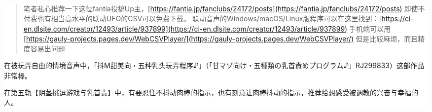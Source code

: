 > 笔者私心推荐一下这位fantia投稿Up主，[https://fantia.jp/fanclubs/24172/posts](https://fantia.jp/fanclubs/24172/posts) 即使不付费也有相当高水平的联动UFO的CSV可以免费下载。 联动音声的Windows/macOS/Linux版程序可以在这里找到：[https://ci-en.dlsite.com/creator/12493/article/937899](https://ci-en.dlsite.com/creator/12493/article/937899) 手机端可以用[https://gauly-projects.pages.dev/WebCSVPlayer/](https://gauly-projects.pages.dev/WebCSVPlayer/) 但是比较麻烦，而且精度容易出问题

在被玩弄自由的情境音声中，「抖M甜美向・五种乳头玩弄程序♪」（「⽢マゾ向け・五種類の乳⾸責めプログラム♪」RJ299833）这部作品非常棒。

在第五轨【阴茎挑逗游戏与乳首责】中，有要忍住不抖动肉棒的指示，也有刻意让肉棒抖动的指示，推荐给想感受被调教的兴奋与幸福的人。